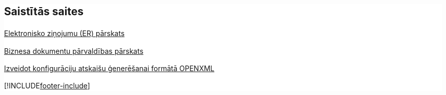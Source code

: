 ## <a name="related-links"></a>Saistītās saites

[Elektronisko ziņojumu (ER) pārskats](general-electronic-reporting.md)

[Biznesa dokumentu pārvaldības pārskats](er-business-document-management.md)

[Izveidot konfigurāciju atskaišu ģenerēšanai formātā OPENXML](tasks/er-design-reports-openxml-2016-11.md)


[!INCLUDE[footer-include](../../../includes/footer-banner.md)]
